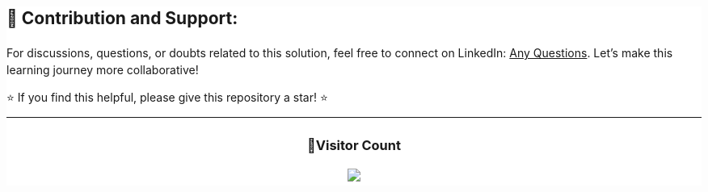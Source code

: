 ```python
```

## 🎯 **Contribution and Support:**

For discussions, questions, or doubts related to this solution, feel free to connect on LinkedIn: [Any Questions](https://www.linkedin.com/in/patel-hetkumar-sandipbhai-8b110525a/). Let’s make this learning journey more collaborative!

⭐ If you find this helpful, please give this repository a star! ⭐

---

<div align="center">
  <h3><b>📍Visitor Count</b></h3>
</div>

<p align="center">
  <img src="https://profile-counter.glitch.me/Hunterdii/count.svg" />
</p>
